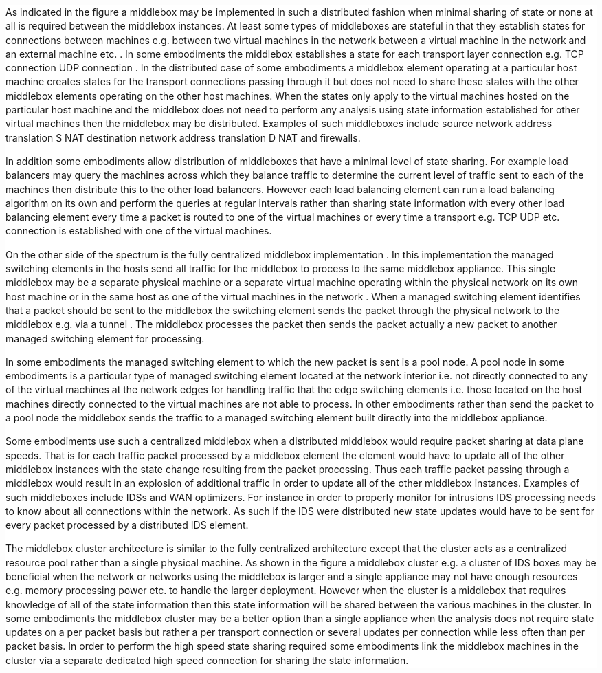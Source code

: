 As indicated in the figure a middlebox may be implemented in such a distributed fashion when minimal sharing of state or none at all is required between the middlebox instances. At least some types of middleboxes are stateful in that they establish states for connections between machines e.g. between two virtual machines in the network between a virtual machine in the network and an external machine etc. . In some embodiments the middlebox establishes a state for each transport layer connection e.g. TCP connection UDP connection . In the distributed case of some embodiments a middlebox element operating at a particular host machine creates states for the transport connections passing through it but does not need to share these states with the other middlebox elements operating on the other host machines. When the states only apply to the virtual machines hosted on the particular host machine and the middlebox does not need to perform any analysis using state information established for other virtual machines then the middlebox may be distributed. Examples of such middleboxes include source network address translation S NAT destination network address translation D NAT and firewalls.

In addition some embodiments allow distribution of middleboxes that have a minimal level of state sharing. For example load balancers may query the machines across which they balance traffic to determine the current level of traffic sent to each of the machines then distribute this to the other load balancers. However each load balancing element can run a load balancing algorithm on its own and perform the queries at regular intervals rather than sharing state information with every other load balancing element every time a packet is routed to one of the virtual machines or every time a transport e.g. TCP UDP etc. connection is established with one of the virtual machines.

On the other side of the spectrum is the fully centralized middlebox implementation . In this implementation the managed switching elements in the hosts send all traffic for the middlebox to process to the same middlebox appliance. This single middlebox may be a separate physical machine or a separate virtual machine operating within the physical network on its own host machine or in the same host as one of the virtual machines in the network . When a managed switching element identifies that a packet should be sent to the middlebox the switching element sends the packet through the physical network to the middlebox e.g. via a tunnel . The middlebox processes the packet then sends the packet actually a new packet to another managed switching element for processing.

In some embodiments the managed switching element to which the new packet is sent is a pool node. A pool node in some embodiments is a particular type of managed switching element located at the network interior i.e. not directly connected to any of the virtual machines at the network edges for handling traffic that the edge switching elements i.e. those located on the host machines directly connected to the virtual machines are not able to process. In other embodiments rather than send the packet to a pool node the middlebox sends the traffic to a managed switching element built directly into the middlebox appliance.

Some embodiments use such a centralized middlebox when a distributed middlebox would require packet sharing at data plane speeds. That is for each traffic packet processed by a middlebox element the element would have to update all of the other middlebox instances with the state change resulting from the packet processing. Thus each traffic packet passing through a middlebox would result in an explosion of additional traffic in order to update all of the other middlebox instances. Examples of such middleboxes include IDSs and WAN optimizers. For instance in order to properly monitor for intrusions IDS processing needs to know about all connections within the network. As such if the IDS were distributed new state updates would have to be sent for every packet processed by a distributed IDS element.

The middlebox cluster architecture is similar to the fully centralized architecture except that the cluster acts as a centralized resource pool rather than a single physical machine. As shown in the figure a middlebox cluster e.g. a cluster of IDS boxes may be beneficial when the network or networks using the middlebox is larger and a single appliance may not have enough resources e.g. memory processing power etc. to handle the larger deployment. However when the cluster is a middlebox that requires knowledge of all of the state information then this state information will be shared between the various machines in the cluster. In some embodiments the middlebox cluster may be a better option than a single appliance when the analysis does not require state updates on a per packet basis but rather a per transport connection or several updates per connection while less often than per packet basis. In order to perform the high speed state sharing required some embodiments link the middlebox machines in the cluster via a separate dedicated high speed connection for sharing the state information.
